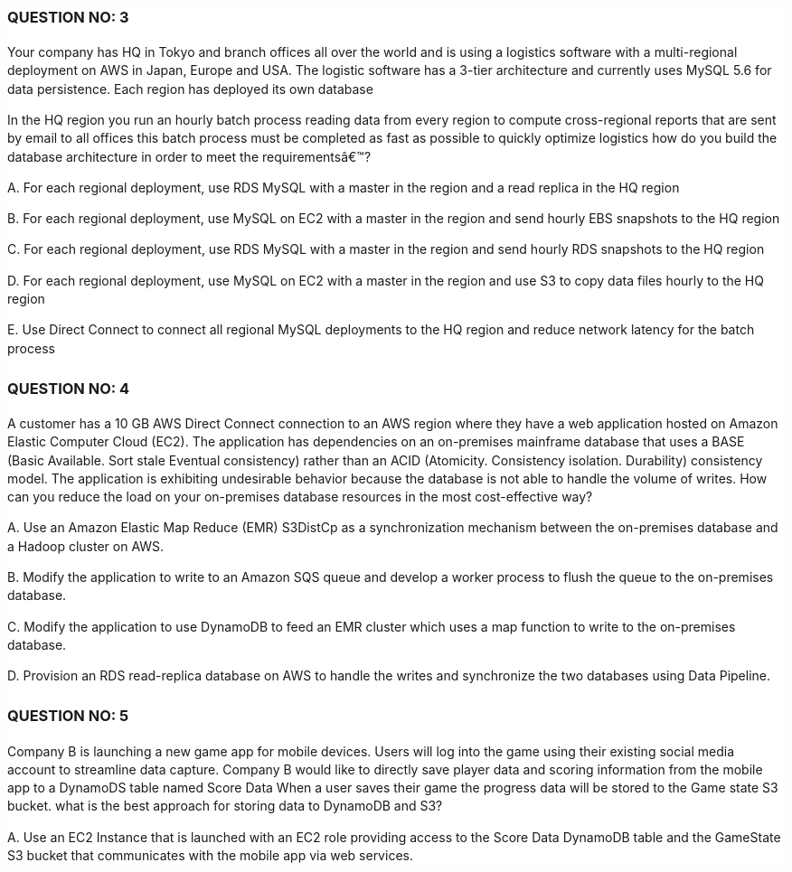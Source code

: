 
### QUESTION NO: 3
Your company has HQ in Tokyo and branch offices all over the world and is using a logistics software with a multi-regional deployment on AWS in Japan, Europe and USA. The logistic software has a 3-tier architecture and currently uses MySQL 5.6 for data persistence. Each region has deployed its own database

In the HQ region you run an hourly batch process reading data from every region to compute cross-regional reports that are sent by email to all offices this batch process must be completed as fast as possible to quickly optimize logistics how do you build the database architecture in order to meet the requirementsâ€™?

A. For each regional deployment, use RDS MySQL with a master in the region and a read replica in the HQ region

B. For each regional deployment, use MySQL on EC2 with a master in the region and send hourly EBS snapshots to the HQ region

C. For each regional deployment, use RDS MySQL with a master in the region and send hourly RDS snapshots to the HQ region

D. For each regional deployment, use MySQL on EC2 with a master in the region and use S3 to copy data files hourly to the HQ region

E. Use Direct Connect to connect all regional MySQL deployments to the HQ region and reduce network latency for the batch process

### QUESTION NO: 4
A customer has a 10 GB AWS Direct Connect connection to an AWS region where they have a web application hosted on Amazon Elastic Computer Cloud (EC2). The application has dependencies on an on-premises mainframe database that uses a BASE (Basic Available. Sort stale Eventual consistency) rather than an ACID (Atomicity. Consistency isolation. Durability) consistency model. The application is exhibiting undesirable behavior because the database is not able to handle the volume of writes. How can you reduce the load on your on-premises database resources in the most cost-effective way?

A. Use an Amazon Elastic Map Reduce (EMR) S3DistCp as a synchronization mechanism between the on-premises database and a Hadoop cluster on AWS.

B. Modify the application to write to an Amazon SQS queue and develop a worker process to flush the queue to the on-premises database.

C. Modify the application to use DynamoDB to feed an EMR cluster which uses a map function to write to the on-premises database.

D. Provision an RDS read-replica database on AWS to handle the writes and synchronize the two databases using Data Pipeline.

### QUESTION NO: 5

Company B is launching a new game app for mobile devices. Users will log into the game using their existing social media account to streamline data capture. Company B would like to directly save player data and scoring information from the mobile app to a DynamoDS table named Score Data When a user saves their game the progress data will be stored to the Game state S3 bucket. what is the best approach for storing data to DynamoDB and S3?

A. Use an EC2 Instance that is launched with an EC2 role providing access to the Score Data DynamoDB table and the GameState S3 bucket that communicates with the mobile app via web services.
